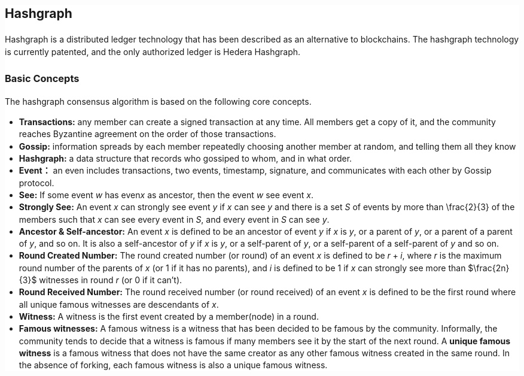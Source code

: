 
## Hashgraph

Hashgraph is a distributed ledger technology that has been described as an alternative to blockchains. The hashgraph technology is currently patented, and the only authorized ledger is Hedera Hashgraph.

### Basic Concepts

The hashgraph consensus algorithm is based on the following core concepts.
* **Transactions:** any member can create a signed transaction at any time. All members get a copy of it, and the community reaches Byzantine agreement on the order of those transactions.
* **Gossip:** information spreads by each member repeatedly choosing another member at random, and telling them all they know
* **Hashgraph:** a data structure that records who gossiped to whom, and in what order.
* **Event：** an even includes transactions, two events, timestamp, signature, and communicates with each other by Gossip protocol.
* **See:** If some event $w$ has even$x$ as ancestor, then the event $w$ see event $x$.
* **Strongly See:** An event $x$ can strongly see event $y$ if $x$ can see $y$ and there is a set $S$ of events by more than \frac{2}{3} of the members such that $x$ can see every event in $S$, and every event in $S$ can see $y$.
* **Ancestor & Self-ancestor:** An event $x$ is defined to be an ancestor of event $y$ if $x$ is $y$, or a parent of $y$, or a parent of a parent of $y$, and so on. It is also a self-ancestor of $y$ if $x$ is $y$, or a self-parent of $y$, or a self-parent of a self-parent of $y$ and so on.
* **Round Created Number:** The round created number (or round) of an event $x$ is defined to be $r + i$, where $r$ is the maximum round number of the parents of $x$ (or 1 if it has no parents), and $i$ is defined to be $1$ if $x$ can strongly see more than $\frac{2n}{3}$ witnesses in round $r$ (or 0 if it can’t).
*  **Round Received Number:** The round received number (or round received) of an event $x$ is defined to be the first round where all unique famous witnesses are descendants of $x$.
*  **Witness:** A witness is the first event created by a member(node) in a round.
* **Famous witnesses:** A famous witness is a witness that has been decided to be famous by the community. Informally, the community tends to decide that a witness is famous if many members see it by the start of the next round. A **unique famous witness** is a famous witness that does not have the same creator as any other famous witness created in the same round. In the absence of forking, each famous witness is also a unique famous witness.
